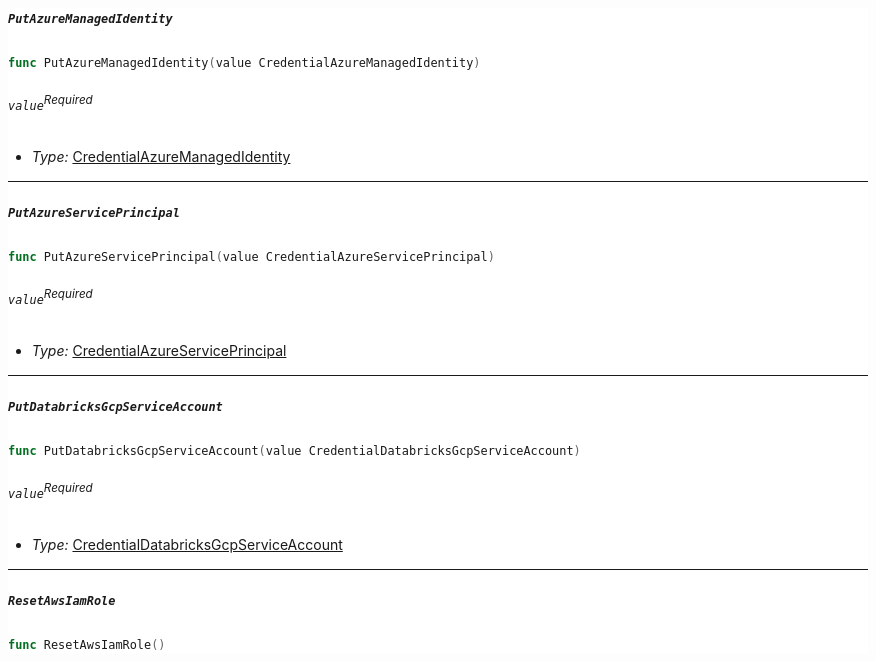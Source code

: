 
##### `PutAzureManagedIdentity` <a name="PutAzureManagedIdentity" id="@cdktf/provider-databricks.credential.Credential.putAzureManagedIdentity"></a>

```go
func PutAzureManagedIdentity(value CredentialAzureManagedIdentity)
```

###### `value`<sup>Required</sup> <a name="value" id="@cdktf/provider-databricks.credential.Credential.putAzureManagedIdentity.parameter.value"></a>

- *Type:* <a href="#@cdktf/provider-databricks.credential.CredentialAzureManagedIdentity">CredentialAzureManagedIdentity</a>

---

##### `PutAzureServicePrincipal` <a name="PutAzureServicePrincipal" id="@cdktf/provider-databricks.credential.Credential.putAzureServicePrincipal"></a>

```go
func PutAzureServicePrincipal(value CredentialAzureServicePrincipal)
```

###### `value`<sup>Required</sup> <a name="value" id="@cdktf/provider-databricks.credential.Credential.putAzureServicePrincipal.parameter.value"></a>

- *Type:* <a href="#@cdktf/provider-databricks.credential.CredentialAzureServicePrincipal">CredentialAzureServicePrincipal</a>

---

##### `PutDatabricksGcpServiceAccount` <a name="PutDatabricksGcpServiceAccount" id="@cdktf/provider-databricks.credential.Credential.putDatabricksGcpServiceAccount"></a>

```go
func PutDatabricksGcpServiceAccount(value CredentialDatabricksGcpServiceAccount)
```

###### `value`<sup>Required</sup> <a name="value" id="@cdktf/provider-databricks.credential.Credential.putDatabricksGcpServiceAccount.parameter.value"></a>

- *Type:* <a href="#@cdktf/provider-databricks.credential.CredentialDatabricksGcpServiceAccount">CredentialDatabricksGcpServiceAccount</a>

---

##### `ResetAwsIamRole` <a name="ResetAwsIamRole" id="@cdktf/provider-databricks.credential.Credential.resetAwsIamRole"></a>

```go
func ResetAwsIamRole()
```

